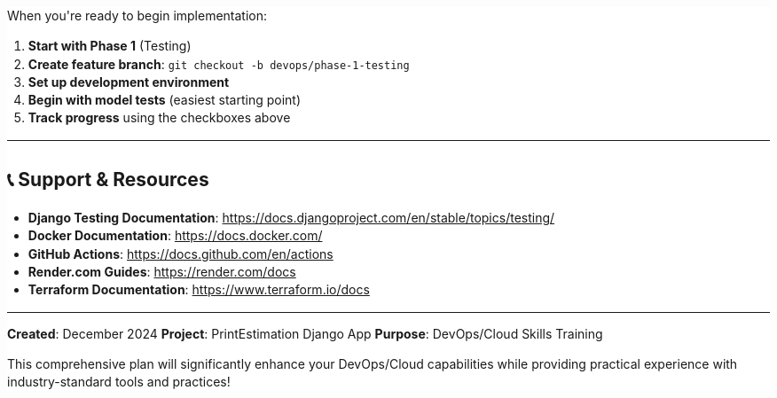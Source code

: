 When you're ready to begin implementation:

1. **Start with Phase 1** (Testing)
2. **Create feature branch**: `git checkout -b devops/phase-1-testing`
3. **Set up development environment**
4. **Begin with model tests** (easiest starting point)
5. **Track progress** using the checkboxes above

---

## 📞 **Support & Resources**

- **Django Testing Documentation**: https://docs.djangoproject.com/en/stable/topics/testing/
- **Docker Documentation**: https://docs.docker.com/
- **GitHub Actions**: https://docs.github.com/en/actions
- **Render.com Guides**: https://render.com/docs
- **Terraform Documentation**: https://www.terraform.io/docs

---

**Created**: December 2024
**Project**: PrintEstimation Django App
**Purpose**: DevOps/Cloud Skills Training

This comprehensive plan will significantly enhance your DevOps/Cloud capabilities while providing practical experience with industry-standard tools and practices!